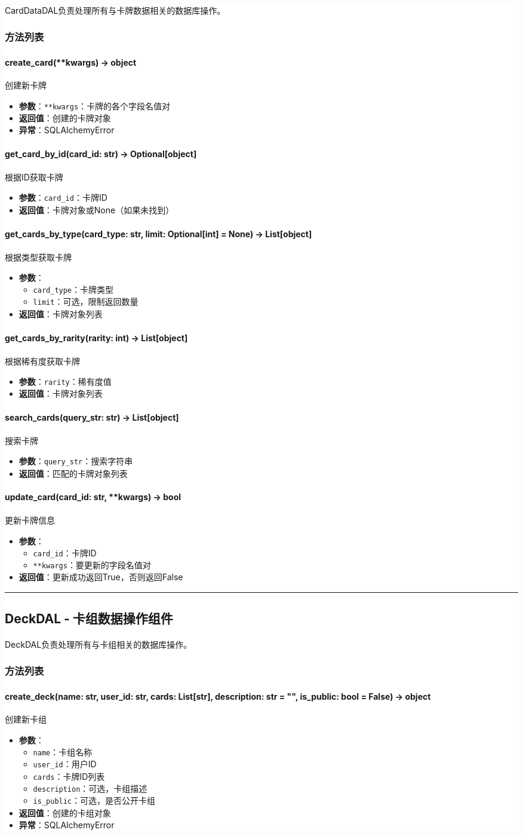 CardDataDAL负责处理所有与卡牌数据相关的数据库操作。

### 方法列表

#### create_card(**kwargs) -> object
创建新卡牌
- **参数**：`**kwargs`：卡牌的各个字段名值对
- **返回值**：创建的卡牌对象
- **异常**：SQLAlchemyError

#### get_card_by_id(card_id: str) -> Optional[object]
根据ID获取卡牌
- **参数**：`card_id`：卡牌ID
- **返回值**：卡牌对象或None（如果未找到）

#### get_cards_by_type(card_type: str, limit: Optional[int] = None) -> List[object]
根据类型获取卡牌
- **参数**：
  - `card_type`：卡牌类型
  - `limit`：可选，限制返回数量
- **返回值**：卡牌对象列表

#### get_cards_by_rarity(rarity: int) -> List[object]
根据稀有度获取卡牌
- **参数**：`rarity`：稀有度值
- **返回值**：卡牌对象列表

#### search_cards(query_str: str) -> List[object]
搜索卡牌
- **参数**：`query_str`：搜索字符串
- **返回值**：匹配的卡牌对象列表

#### update_card(card_id: str, **kwargs) -> bool
更新卡牌信息
- **参数**：
  - `card_id`：卡牌ID
  - `**kwargs`：要更新的字段名值对
- **返回值**：更新成功返回True，否则返回False

---

## DeckDAL - 卡组数据操作组件

DeckDAL负责处理所有与卡组相关的数据库操作。

### 方法列表

#### create_deck(name: str, user_id: str, cards: List[str], description: str = "", is_public: bool = False) -> object
创建新卡组
- **参数**：
  - `name`：卡组名称
  - `user_id`：用户ID
  - `cards`：卡牌ID列表
  - `description`：可选，卡组描述
  - `is_public`：可选，是否公开卡组
- **返回值**：创建的卡组对象
- **异常**：SQLAlchemyError

